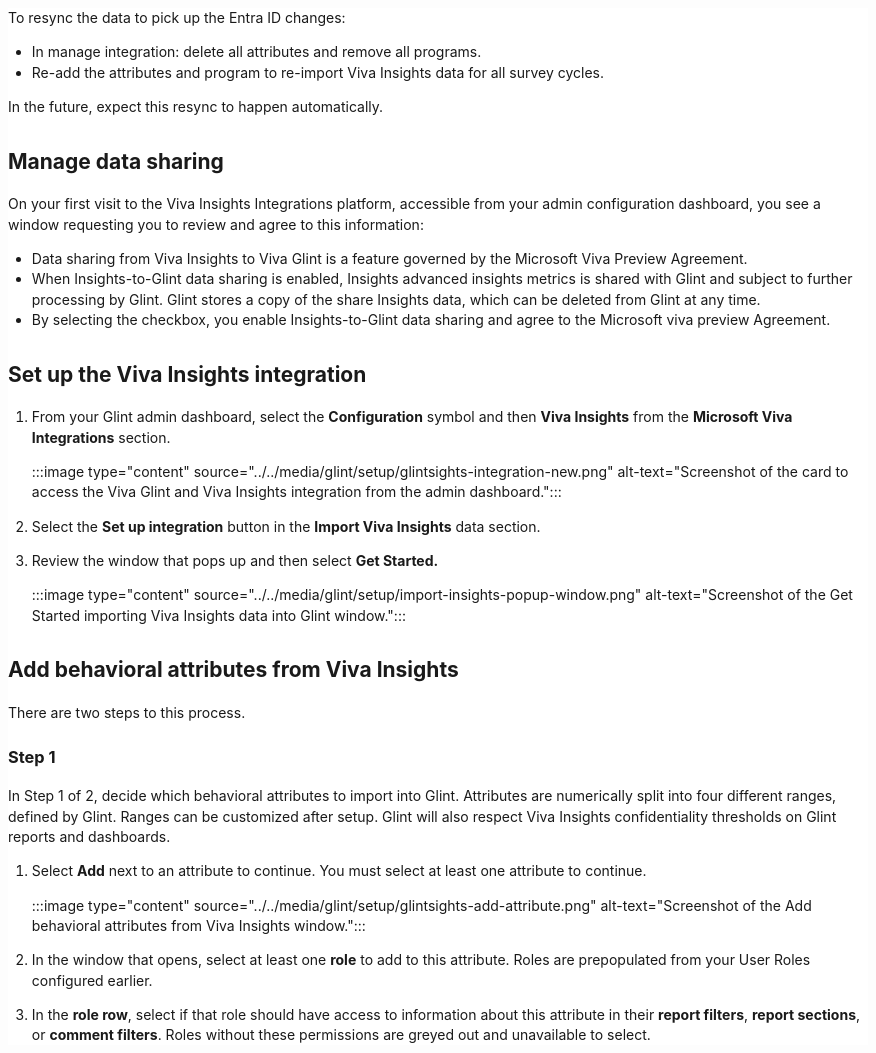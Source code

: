 To resync the data to pick up the Entra ID changes: 
- In manage integration: delete all attributes and remove all programs. 
- Re-add the attributes and program to re-import Viva Insights data for all survey cycles. 

In the future, expect this resync to happen automatically.

## Manage data sharing 

On your first visit to the Viva Insights Integrations platform, accessible from your admin configuration dashboard, you see a window requesting you to review and agree to this information:

- Data sharing from Viva Insights to Viva Glint is a feature governed by the Microsoft Viva Preview Agreement. 
-	When Insights-to-Glint data sharing is enabled, Insights advanced insights metrics is shared with Glint and subject to further processing by Glint. Glint stores a copy of the share Insights data, which can be deleted from Glint at any time.
-	By selecting the checkbox, you enable Insights-to-Glint data sharing and agree to the Microsoft viva preview Agreement.

## Set up the Viva Insights integration 

1.	From your Glint admin dashboard, select the **Configuration** symbol and then **Viva Insights** from the **Microsoft Viva Integrations** section.

    :::image type="content" source="../../media/glint/setup/glintsights-integration-new.png" alt-text="Screenshot of the card to access the Viva Glint and Viva Insights integration from the admin dashboard.":::

2.	Select the **Set up integration** button in the **Import Viva Insights** data section.
3.	Review the window that pops up and then select **Get Started.**

    :::image type="content" source="../../media/glint/setup/import-insights-popup-window.png" alt-text="Screenshot of the Get Started importing Viva Insights data into Glint window.":::

## Add behavioral attributes from Viva Insights

There are two steps to this process.

### Step 1

In Step 1 of 2, decide which behavioral attributes to import into Glint. Attributes are numerically split into four different ranges, defined by Glint. Ranges can be customized after setup. Glint will also respect Viva Insights confidentiality thresholds on Glint reports and dashboards.

1.	Select **Add** next to an attribute to continue. You must select at least one attribute to continue.

    :::image type="content" source="../../media/glint/setup/glintsights-add-attribute.png" alt-text="Screenshot of the Add behavioral attributes from Viva Insights window.":::

2.	In the window that opens, select at least one **role** to add to this attribute. Roles are prepopulated from your User Roles configured earlier.

3.	In the **role row**, select if that role should have access to information about this attribute in their **report filters**, **report sections**, or **comment filters**. Roles without these permissions are greyed out and unavailable to select.

